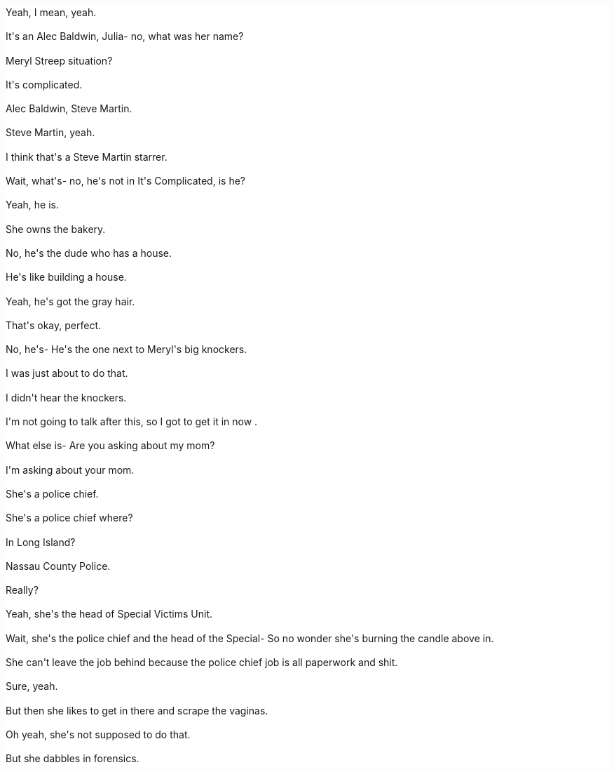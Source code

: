 Yeah, I mean, yeah.

It's an Alec Baldwin, Julia- no, what was her name?

Meryl Streep situation?

It's complicated.

Alec Baldwin, Steve Martin.

Steve Martin, yeah.

I think that's a Steve Martin starrer.

Wait, what's- no, he's not in It's Complicated, is he?

Yeah, he is.

She owns the bakery.

No, he's the dude who has a house.

He's like building a house.

Yeah, he's got the gray hair.

That's okay, perfect.

No, he's- He's the one next to Meryl's big knockers.

I was just about to do that.

I didn't hear the knockers.

I'm not going to talk after this, so I got to get it in now .

What else is- Are you asking about my mom?

I'm asking about your mom.

She's a police chief.

She's a police chief where?

In Long Island?

Nassau County Police.

Really?

Yeah, she's the head of Special Victims Unit.

Wait, she's the police chief and the head of the Special- So no wonder she's burning the candle above in.

She can't leave the job behind because the police chief job is all paperwork and shit.

Sure, yeah.

But then she likes to get in there and scrape the vaginas.

Oh yeah, she's not supposed to do that.

But she dabbles in forensics.
